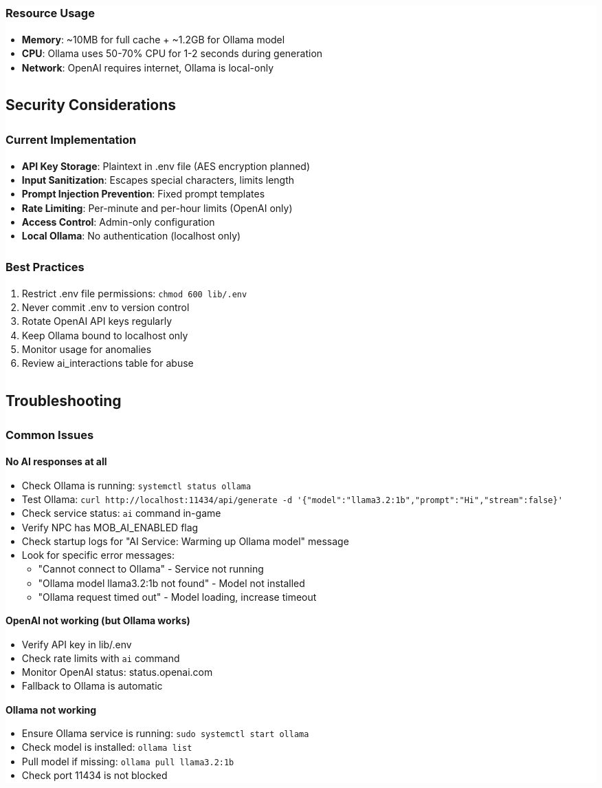### Resource Usage
- **Memory**: ~10MB for full cache + ~1.2GB for Ollama model
- **CPU**: Ollama uses 50-70% CPU for 1-2 seconds during generation
- **Network**: OpenAI requires internet, Ollama is local-only

## Security Considerations

### Current Implementation
- **API Key Storage**: Plaintext in .env file (AES encryption planned)
- **Input Sanitization**: Escapes special characters, limits length
- **Prompt Injection Prevention**: Fixed prompt templates
- **Rate Limiting**: Per-minute and per-hour limits (OpenAI only)
- **Access Control**: Admin-only configuration
- **Local Ollama**: No authentication (localhost only)

### Best Practices
1. Restrict .env file permissions: `chmod 600 lib/.env`
2. Never commit .env to version control
3. Rotate OpenAI API keys regularly
4. Keep Ollama bound to localhost only
5. Monitor usage for anomalies
6. Review ai_interactions table for abuse

## Troubleshooting

### Common Issues

**No AI responses at all**
- Check Ollama is running: `systemctl status ollama`
- Test Ollama: `curl http://localhost:11434/api/generate -d '{"model":"llama3.2:1b","prompt":"Hi","stream":false}'`
- Check service status: `ai` command in-game
- Verify NPC has MOB_AI_ENABLED flag
- Check startup logs for "AI Service: Warming up Ollama model" message
- Look for specific error messages:
  - "Cannot connect to Ollama" - Service not running
  - "Ollama model llama3.2:1b not found" - Model not installed
  - "Ollama request timed out" - Model loading, increase timeout

**OpenAI not working (but Ollama works)**
- Verify API key in lib/.env
- Check rate limits with `ai` command
- Monitor OpenAI status: status.openai.com
- Fallback to Ollama is automatic

**Ollama not working**
- Ensure Ollama service is running: `sudo systemctl start ollama`
- Check model is installed: `ollama list`
- Pull model if missing: `ollama pull llama3.2:1b`
- Check port 11434 is not blocked
